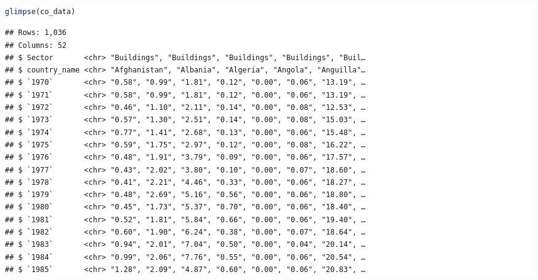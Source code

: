 ``` r
glimpse(co_data)
```

    ## Rows: 1,036
    ## Columns: 52
    ## $ Sector       <chr> "Buildings", "Buildings", "Buildings", "Buildings", "Buil…
    ## $ country_name <chr> "Afghanistan", "Albania", "Algeria", "Angola", "Anguilla"…
    ## $ `1970`       <chr> "0.58", "0.99", "1.81", "0.12", "0.00", "0.06", "13.19", …
    ## $ `1971`       <chr> "0.58", "0.99", "1.81", "0.12", "0.00", "0.06", "13.19", …
    ## $ `1972`       <chr> "0.46", "1.10", "2.11", "0.14", "0.00", "0.08", "12.53", …
    ## $ `1973`       <chr> "0.57", "1.30", "2.51", "0.14", "0.00", "0.08", "15.03", …
    ## $ `1974`       <chr> "0.77", "1.41", "2.68", "0.13", "0.00", "0.06", "15.48", …
    ## $ `1975`       <chr> "0.59", "1.75", "2.97", "0.12", "0.00", "0.08", "16.22", …
    ## $ `1976`       <chr> "0.48", "1.91", "3.79", "0.09", "0.00", "0.06", "17.57", …
    ## $ `1977`       <chr> "0.43", "2.02", "3.80", "0.10", "0.00", "0.07", "18.60", …
    ## $ `1978`       <chr> "0.41", "2.21", "4.46", "0.33", "0.00", "0.06", "18.27", …
    ## $ `1979`       <chr> "0.48", "2.69", "5.16", "0.56", "0.00", "0.06", "18.80", …
    ## $ `1980`       <chr> "0.45", "1.73", "5.37", "0.70", "0.00", "0.06", "18.40", …
    ## $ `1981`       <chr> "0.52", "1.81", "5.84", "0.66", "0.00", "0.06", "19.40", …
    ## $ `1982`       <chr> "0.60", "1.90", "6.24", "0.38", "0.00", "0.07", "18.64", …
    ## $ `1983`       <chr> "0.94", "2.01", "7.04", "0.50", "0.00", "0.04", "20.14", …
    ## $ `1984`       <chr> "0.99", "2.06", "7.76", "0.55", "0.00", "0.06", "20.54", …
    ## $ `1985`       <chr> "1.28", "2.09", "4.87", "0.60", "0.00", "0.06", "20.83", …